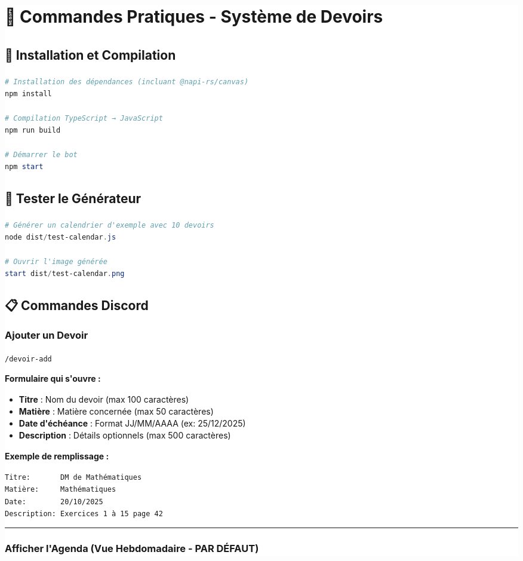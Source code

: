 # 📝 Commandes Pratiques - Système de Devoirs

## 🚀 Installation et Compilation

```powershell
# Installation des dépendances (incluant @napi-rs/canvas)
npm install

# Compilation TypeScript → JavaScript
npm run build

# Démarrer le bot
npm start
```

## 🧪 Tester le Générateur

```powershell
# Générer un calendrier d'exemple avec 10 devoirs
node dist/test-calendar.js

# Ouvrir l'image générée
start dist/test-calendar.png
```

## 📋 Commandes Discord

### Ajouter un Devoir

```
/devoir-add
```

**Formulaire qui s'ouvre :**

- **Titre** : Nom du devoir (max 100 caractères)
- **Matière** : Matière concernée (max 50 caractères)
- **Date d'échéance** : Format JJ/MM/AAAA (ex: 25/12/2025)
- **Description** : Détails optionnels (max 500 caractères)

**Exemple de remplissage :**

```
Titre:       DM de Mathématiques
Matière:     Mathématiques
Date:        20/10/2025
Description: Exercices 1 à 15 page 42
```

---

### Afficher l'Agenda (Vue Hebdomadaire - PAR DÉFAUT)
